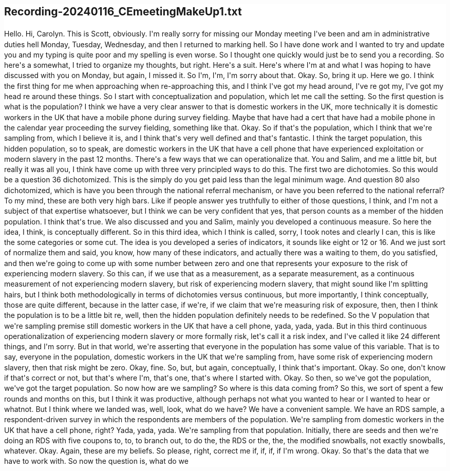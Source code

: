 
## Recording-20240116_CEmeetingMakeUp1.txt
Hello. Hi, Carolyn. This is Scott, obviously. I'm really sorry for missing our Monday meeting
I've been and am in administrative duties hell Monday, Tuesday, Wednesday, and then
I returned to marking hell. So I have done work and I wanted to try and update you and
my typing is quite poor and my spelling is even worse. So I thought one quickly would
just be to send you a recording. So here's a somewhat, I tried to organize my thoughts,
but right. Here's a suit. Here's where I'm at and what I was hoping to have discussed
with you on Monday, but again, I missed it. So I'm, I'm, I'm sorry about that. Okay.
So, bring it up. Here we go. I think the first thing for me when approaching when
re-approaching this, and I think I've got my head around, I've re got my, I've got my head
re around these things. So I start with conceptualization and population, which let me call the setting.
So the first question is what is the population? I think we have a very clear answer to that
is domestic workers in the UK, more technically it is domestic workers in the UK that have
a mobile phone during survey fielding. Maybe that have had a cert that have had a mobile
phone in the calendar year proceeding the survey fielding, something like that. Okay.
So if that's the population, which I think that we're sampling from, which I believe
it is, and I think that's very well defined and that's fantastic. I think the target population,
this hidden population, so to speak, are domestic workers in the UK that have a cell
phone that have experienced exploitation or modern slavery in the past 12 months. There's
a few ways that we can operationalize that. You and Salim, and me a little bit, but really
it was all you, I think have come up with three very principled ways to do this. The
first two are dichotomies. So this would be a question 36 dichotomized. This is the simply
do you get paid less than the legal minimum wage. And question 80 also dichotomized, which
is have you been through the national referral mechanism, or have you been referred to the
national referral? To my mind, these are both very high bars. Like if people answer yes
truthfully to either of those questions, I think, and I'm not a subject of that expertise
whatsoever, but I think we can be very confident that yes, that person counts as a member of
the hidden population. I think that's true. We also discussed and you and Salim, mainly
you developed a continuous measure. So here the idea, I think, is conceptually different.
So in this third idea, which I think is called, sorry, I took notes and clearly I can, this
is like the some categories or some cut. The idea is you developed a series of indicators,
it sounds like eight or 12 or 16. And we just sort of normalize them and said, you know,
how many of these indicators, and actually there was a waiting to them, do you satisfied,
and then we're going to come up with some number between zero and one that represents your
exposure to the risk of experiencing modern slavery. So this can, if we use that as a
measurement, as a separate measurement, as a continuous measurement of not experiencing
modern slavery, but risk of experiencing modern slavery, that might sound like I'm splitting
hairs, but I think both methodologically in terms of dichotomies versus continuous,
but more importantly, I think conceptually, those are quite different, because in the latter
case, if we're, if we claim that we're measuring risk of exposure, then, then I think the population
is to be a little bit re, well, then the hidden population definitely needs to be redefined.
So the V population that we're sampling premise still domestic workers in the UK that have
a cell phone, yada, yada, yada. But in this third continuous operationalization of experiencing
modern slavery or more formally risk, let's call it a risk index, and I've called it like
24 different things, and I'm sorry. But in that world, we're asserting that everyone in
the population has some value of this variable. That is to say, everyone in the population,
domestic workers in the UK that we're sampling from, have some risk of experiencing modern
slavery, then that risk might be zero. Okay, fine. So, but, but again, conceptually, I think
that's important. Okay. So one, don't know if that's correct or not, but that's where I'm,
that's one, that's where I started with. Okay. So then, so we've got the population, we've got
the target population. So now how are we sampling? So where is this data coming from? So this, we
sort of spent a few rounds and months on this, but I think it was productive, although perhaps not
what you wanted to hear or I wanted to hear or whatnot. But I think where we landed was, well,
look, what do we have? We have a convenient sample. We have an RDS sample, a respondent-driven
survey in which the respondents are members of the population. We're sampling from domestic workers
in the UK that have a cell phone, right? Yada, yada, yada. We're sampling from that population.
Initially, there are seeds and then we're doing an RDS with five coupons to,
to, to branch out, to do the, the RDS or the, the, the modified snowballs, not exactly snowballs,
whatever. Okay. Again, these are my beliefs. So please, right, correct me if, if, if, if I'm
wrong. Okay. So that's the data that we have to work with. So now the question is, what do we